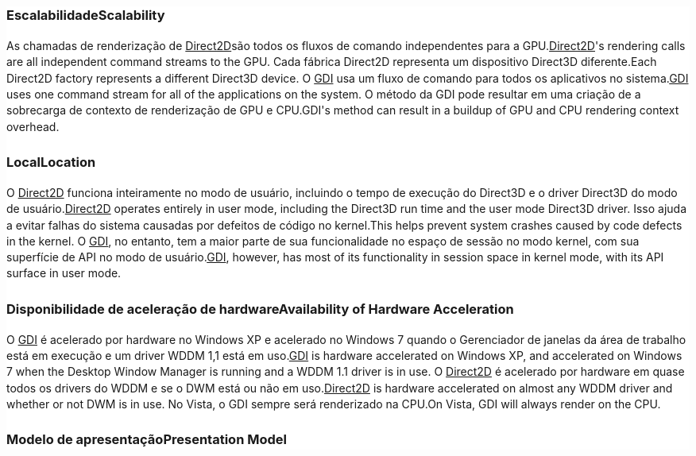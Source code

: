 ### <a name="scalability"></a><span data-ttu-id="37545-188">Escalabilidade</span><span class="sxs-lookup"><span data-stu-id="37545-188">Scalability</span></span>

<span data-ttu-id="37545-189">As chamadas de renderização de [Direct2D](./direct2d-portal.md)são todos os fluxos de comando independentes para a GPU.</span><span class="sxs-lookup"><span data-stu-id="37545-189">[Direct2D](./direct2d-portal.md)'s rendering calls are all independent command streams to the GPU.</span></span> <span data-ttu-id="37545-190">Cada fábrica Direct2D representa um dispositivo Direct3D diferente.</span><span class="sxs-lookup"><span data-stu-id="37545-190">Each Direct2D factory represents a different Direct3D device.</span></span> <span data-ttu-id="37545-191">O [GDI](/windows/desktop/gdi/windows-gdi) usa um fluxo de comando para todos os aplicativos no sistema.</span><span class="sxs-lookup"><span data-stu-id="37545-191">[GDI](/windows/desktop/gdi/windows-gdi) uses one command stream for all of the applications on the system.</span></span> <span data-ttu-id="37545-192">O método da GDI pode resultar em uma criação de a sobrecarga de contexto de renderização de GPU e CPU.</span><span class="sxs-lookup"><span data-stu-id="37545-192">GDI's method can result in a buildup of GPU and CPU rendering context overhead.</span></span>

### <a name="location"></a><span data-ttu-id="37545-193">Local</span><span class="sxs-lookup"><span data-stu-id="37545-193">Location</span></span>

<span data-ttu-id="37545-194">O [Direct2D](./direct2d-portal.md) funciona inteiramente no modo de usuário, incluindo o tempo de execução do Direct3D e o driver Direct3D do modo de usuário.</span><span class="sxs-lookup"><span data-stu-id="37545-194">[Direct2D](./direct2d-portal.md) operates entirely in user mode, including the Direct3D run time and the user mode Direct3D driver.</span></span> <span data-ttu-id="37545-195">Isso ajuda a evitar falhas do sistema causadas por defeitos de código no kernel.</span><span class="sxs-lookup"><span data-stu-id="37545-195">This helps prevent system crashes caused by code defects in the kernel.</span></span> <span data-ttu-id="37545-196">O [GDI](/windows/desktop/gdi/windows-gdi), no entanto, tem a maior parte de sua funcionalidade no espaço de sessão no modo kernel, com sua superfície de API no modo de usuário.</span><span class="sxs-lookup"><span data-stu-id="37545-196">[GDI](/windows/desktop/gdi/windows-gdi), however, has most of its functionality in session space in kernel mode, with its API surface in user mode.</span></span>

### <a name="availability-of-hardware-acceleration"></a><span data-ttu-id="37545-197">Disponibilidade de aceleração de hardware</span><span class="sxs-lookup"><span data-stu-id="37545-197">Availability of Hardware Acceleration</span></span>

<span data-ttu-id="37545-198">O [GDI](/windows/desktop/gdi/windows-gdi) é acelerado por hardware no Windows XP e acelerado no Windows 7 quando o Gerenciador de janelas da área de trabalho está em execução e um driver WDDM 1,1 está em uso.</span><span class="sxs-lookup"><span data-stu-id="37545-198">[GDI](/windows/desktop/gdi/windows-gdi) is hardware accelerated on Windows XP, and accelerated on Windows 7 when the Desktop Window Manager is running and a WDDM 1.1 driver is in use.</span></span> <span data-ttu-id="37545-199">O [Direct2D](./direct2d-portal.md) é acelerado por hardware em quase todos os drivers do WDDM e se o DWM está ou não em uso.</span><span class="sxs-lookup"><span data-stu-id="37545-199">[Direct2D](./direct2d-portal.md) is hardware accelerated on almost any WDDM driver and whether or not DWM is in use.</span></span> <span data-ttu-id="37545-200">No Vista, o GDI sempre será renderizado na CPU.</span><span class="sxs-lookup"><span data-stu-id="37545-200">On Vista, GDI will always render on the CPU.</span></span>

### <a name="presentation-model"></a><span data-ttu-id="37545-201">Modelo de apresentação</span><span class="sxs-lookup"><span data-stu-id="37545-201">Presentation Model</span></span>
